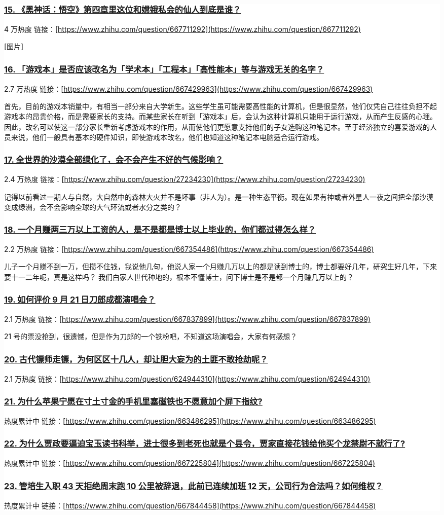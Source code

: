 

### [15. 《黑神话：悟空》第四章里这位和嫦娥私会的仙人到底是谁？](https://www.zhihu.com/question/667711292)
4 万热度 链接：[https://www.zhihu.com/question/667711292](https://www.zhihu.com/question/667711292)

[图片]

### [16. 「游戏本」是否应该改名为「学术本」「工程本」「高性能本」等与游戏无关的名字？](https://www.zhihu.com/question/667429963)
2.7 万热度 链接：[https://www.zhihu.com/question/667429963](https://www.zhihu.com/question/667429963)

首先，目前的游戏本销量中，有相当一部分来自大学新生。这些学生虽可能需要高性能的计算机，但是很显然，他们仅凭自己往往负担不起游戏本的昂贵价格，而是需要家长的支持。而某些家长在听到「游戏本」后，会认为这种计算机只能用于运行游戏，从而产生反感的心理。因此，改名可以使这一部分家长重新考虑游戏本的作用，从而使他们更愿意支持他们的子女选购这种笔记本。至于经济独立的喜爱游戏的人员来说，他们一般具有基本的硬件知识，即使游戏本改名，他们也知道这种笔记本电脑适合运行游戏。

### [17. 全世界的沙漠全部绿化了，会不会产生不好的气候影响？](https://www.zhihu.com/question/27234230)
2.4 万热度 链接：[https://www.zhihu.com/question/27234230](https://www.zhihu.com/question/27234230)

记得以前看过一期人与自然，大自然中的森林大火并不是坏事（非人为）。是一种生态平衡。现在如果有神或者外星人一夜之间把全部沙漠变成绿洲，会不会影响全球的大气环流或者水分之类的？

### [18. 一个月赚两三万以上工资的人，是不是都是博士以上毕业的，你们都过得怎么样？](https://www.zhihu.com/question/667354486)
2.2 万热度 链接：[https://www.zhihu.com/question/667354486](https://www.zhihu.com/question/667354486)

儿子一个月赚不到一万，但攒不住钱，我说他几句，他说人家一个月赚几万以上的都是读到博士的，博士都要好几年，研究生好几年，下来要十一二年呢，真是这样吗？ 我们白家人世代种地的，根本不懂博士，问下博士是不是都一个月赚几万以上的？

### [19. 如何评价 9 月 21 日刀郎成都演唱会？](https://www.zhihu.com/question/667837899)
2.1 万热度 链接：[https://www.zhihu.com/question/667837899](https://www.zhihu.com/question/667837899)

21 号的票没抢到，很遗憾，但是作为刀郎的一个铁粉吧，不知道这场演唱会，大家有何感想？

### [20. 古代镖师走镖，为何区区十几人，却让胆大妄为的土匪不敢抢劫呢？](https://www.zhihu.com/question/624944310)
2.1 万热度 链接：[https://www.zhihu.com/question/624944310](https://www.zhihu.com/question/624944310)



### [21. 为什么苹果宁愿在寸土寸金的手机里塞磁铁也不愿意加个屏下指纹​​​?](https://www.zhihu.com/question/663486295)
热度累计中 链接：[https://www.zhihu.com/question/663486295](https://www.zhihu.com/question/663486295)



### [22. 为什么贾政要逼迫宝玉读书科举，进士很多到老死也就是个县令，贾家直接花钱给他买个龙禁尉不就行了?](https://www.zhihu.com/question/667225804)
热度累计中 链接：[https://www.zhihu.com/question/667225804](https://www.zhihu.com/question/667225804)



### [23. 管培生入职 43 天拒绝周末跑 10 公里被辞退，此前已连续加班 12 天，公司行为合法吗？如何维权？](https://www.zhihu.com/question/667844458)
热度累计中 链接：[https://www.zhihu.com/question/667844458](https://www.zhihu.com/question/667844458)
